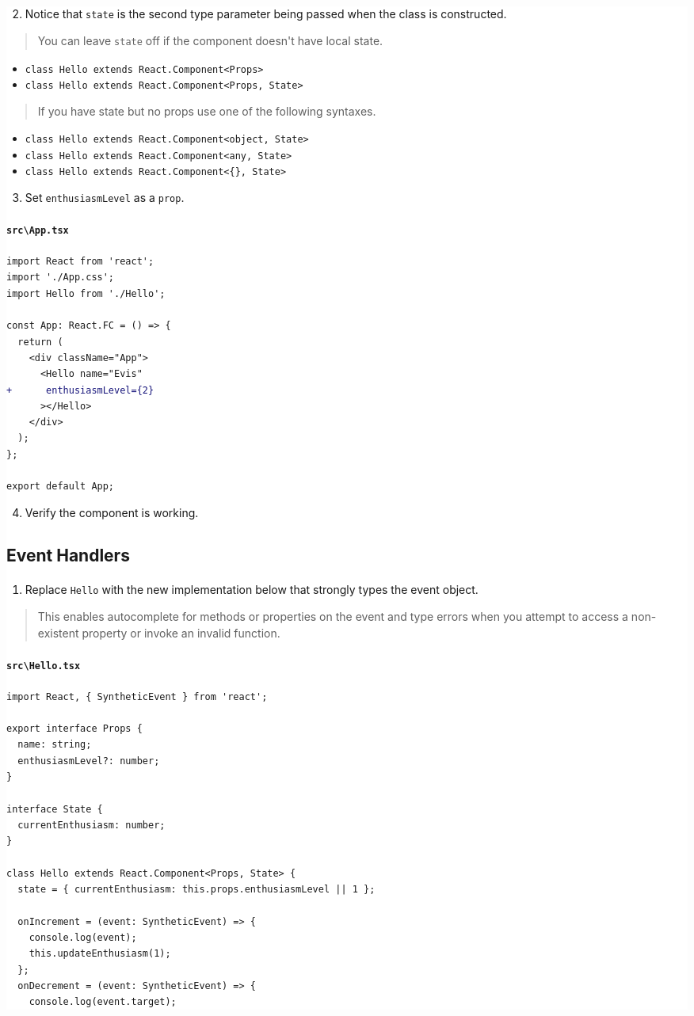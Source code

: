 2. Notice that `state` is the second type parameter being passed when the class is constructed.

> You can leave `state` off if the component doesn't have local state.

- `class Hello extends React.Component<Props>`
- `class Hello extends React.Component<Props, State>`

> If you have state but no props use one of the following syntaxes.

- `class Hello extends React.Component<object, State>`
- `class Hello extends React.Component<any, State>`
- `class Hello extends React.Component<{}, State>`

3. Set `enthusiasmLevel` as a `prop`.

#### `src\App.tsx`

```diff
import React from 'react';
import './App.css';
import Hello from './Hello';

const App: React.FC = () => {
  return (
    <div className="App">
      <Hello name="Evis"
+      enthusiasmLevel={2}
      ></Hello>
    </div>
  );
};

export default App;

```

4. Verify the component is working.

## Event Handlers

1. Replace `Hello` with the new implementation below that strongly types the event object.

> This enables autocomplete for methods or properties on the event and type errors when you attempt to access a non-existent property or invoke an invalid function.

#### `src\Hello.tsx`

```tsx
import React, { SyntheticEvent } from 'react';

export interface Props {
  name: string;
  enthusiasmLevel?: number;
}

interface State {
  currentEnthusiasm: number;
}

class Hello extends React.Component<Props, State> {
  state = { currentEnthusiasm: this.props.enthusiasmLevel || 1 };

  onIncrement = (event: SyntheticEvent) => {
    console.log(event);
    this.updateEnthusiasm(1);
  };
  onDecrement = (event: SyntheticEvent) => {
    console.log(event.target);
```